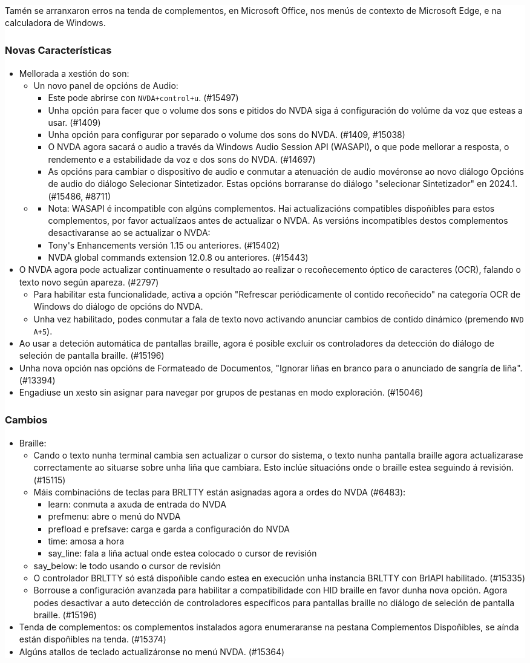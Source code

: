 Tamén se arranxaron erros na tenda de complementos, en Microsoft Office, nos menús de contexto de Microsoft Edge, e na calculadora de Windows.

### Novas Características

* Mellorada a xestión do son:
  * Un novo panel de opcións de Audio:
    * Este pode abrirse con `NVDA+control+u`. (#15497)
    * Unha opción para facer que o volume dos sons e pitidos do NVDA siga á configuración do volúme da voz que esteas a usar. (#1409)
    * Unha opción para configurar por separado o volume dos sons do NVDA. (#1409, #15038)
    * O NVDA agora sacará o audio a través da Windows Audio Session API (WASAPI), o que pode mellorar a resposta, o rendemento e a estabilidade da voz e dos sons do NVDA. (#14697)
    * As opcións para cambiar o dispositivo de audio e conmutar a atenuación de audio movéronse ao novo diálogo Opcións de audio do diálogo Selecionar Sintetizador.
    Estas opcións borraranse do diálogo "selecionar Sintetizador" en 2024.1. (#15486, #8711)
  * - Nota: WASAPI é incompatible con algúns complementos.
  Hai actualizacións compatibles dispoñibles para estos complementos, por favor actualízaos antes de actualizar o NVDA.
  As versións incompatibles destos complementos desactivaranse ao se actualizar o NVDA:
    * Tony's Enhancements versión 1.15 ou anteriores. (#15402)
    * NVDA global commands extension 12.0.8 ou anteriores. (#15443)
* O NVDA agora pode actualizar continuamente o resultado ao realizar o recoñecemento óptico de caracteres (OCR), falando o texto novo según apareza. (#2797)
  * Para habilitar esta funcionalidade, activa a opción "Refrescar periódicamente ol contido recoñecido" na categoría OCR de Windows do diálogo de opcións do NVDA.
  * Unha vez habilitado, podes conmutar a fala de texto novo activando anunciar cambios de contido dinámico (premendo `NVDA+5`).
* Ao usar a deteción automática de pantallas braille, agora é posible excluir os controladores da detección do diálogo de seleción de pantalla braille. (#15196)
* Unha nova opción nas opcións de Formateado de Documentos, "Ignorar liñas en branco para o anunciado de sangría de liña". (#13394)
* Engadiuse un xesto sin asignar para navegar por grupos de pestanas en modo exploración. (#15046)

### Cambios

* Braille:
  * Cando o texto nunha terminal cambia sen actualizar o cursor do sistema, o texto nunha pantalla braille agora actualizarase correctamente ao situarse sobre unha liña que cambiara.
  Esto inclúe situacións onde o braille estea seguindo á revisión. (#15115)
  * Máis combinacións de teclas para BRLTTY están asignadas agora a ordes do NVDA (#6483):
    * learn: conmuta a axuda de entrada do NVDA
    * prefmenu: abre o menú do NVDA
    * prefload e prefsave: carga e garda a configuración do NVDA
    * time: amosa a hora
    * say_line: fala a liña actual onde estea colocado o cursor de revisión
  * say_below: le todo usando o cursor de revisión
  * O controlador BRLTTY só está dispoñible cando estea en execución unha instancia BRLTTY con BrlAPI habilitado. (#15335)
  * Borrouse a configuración avanzada para habilitar a compatibilidade con HID braille en favor dunha nova opción.
  Agora podes desactivar a auto detección de controladores específicos para pantallas braille no diálogo de seleción de pantalla braille. (#15196)
* Tenda de complementos: os complementos instalados agora enumeraranse na pestana Complementos Dispoñibles, se aínda están dispoñibles na tenda. (#15374)
* Algúns atallos de teclado actualizáronse no menú NVDA. (#15364)
